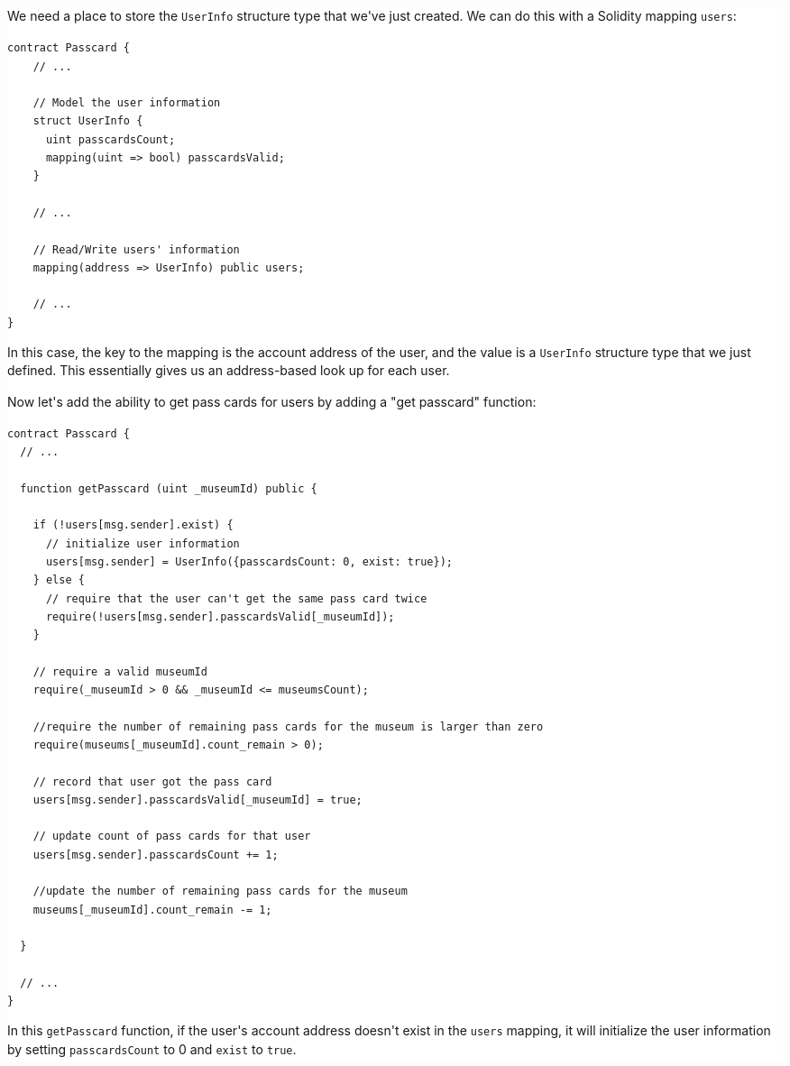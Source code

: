 We need a place to store the `UserInfo` structure type that we've just created. We can do this with a Solidity mapping `users`:
```solidity
contract Passcard {
    // ...

    // Model the user information
    struct UserInfo {
      uint passcardsCount;
      mapping(uint => bool) passcardsValid;
    }

    // ...

    // Read/Write users' information
    mapping(address => UserInfo) public users;

    // ...
}
```
In this case, the key to the mapping is the account address of the user, and the value is a `UserInfo` structure type that we just defined. This essentially gives us an address-based look up for each user.

Now let's add the ability to get pass cards for users by adding a "get passcard" function:
```solidity
contract Passcard {
  // ...

  function getPasscard (uint _museumId) public {

    if (!users[msg.sender].exist) {
      // initialize user information
      users[msg.sender] = UserInfo({passcardsCount: 0, exist: true});
    } else {
      // require that the user can't get the same pass card twice
      require(!users[msg.sender].passcardsValid[_museumId]);
    }

    // require a valid museumId
    require(_museumId > 0 && _museumId <= museumsCount);

    //require the number of remaining pass cards for the museum is larger than zero
    require(museums[_museumId].count_remain > 0);

    // record that user got the pass card
    users[msg.sender].passcardsValid[_museumId] = true;

    // update count of pass cards for that user
    users[msg.sender].passcardsCount += 1;

    //update the number of remaining pass cards for the museum
    museums[_museumId].count_remain -= 1;

  }

  // ...
}
```
In this `getPasscard` function, if the user's account address doesn't exist in the `users` mapping, it will initialize the user information by setting `passcardsCount` to 0 and `exist` to `true`.  
